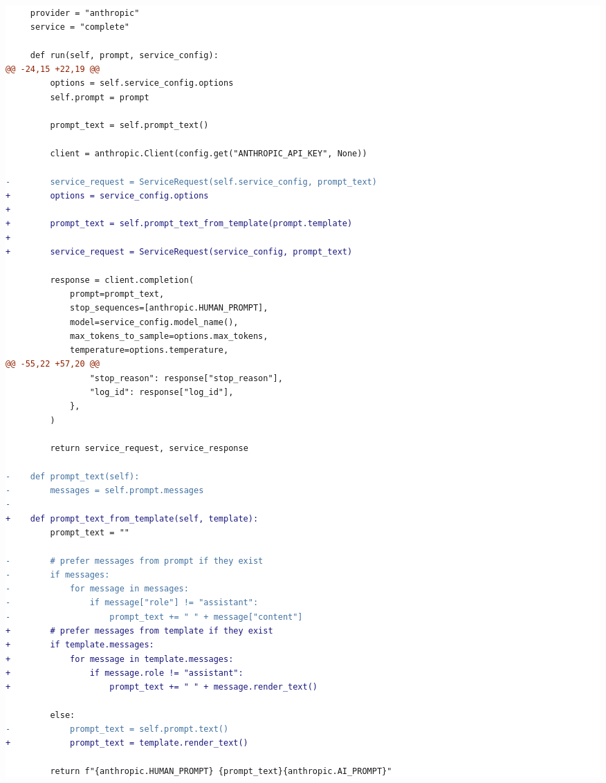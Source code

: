 ```diff
     provider = "anthropic"
     service = "complete"
 
     def run(self, prompt, service_config):
@@ -24,15 +22,19 @@
         options = self.service_config.options
         self.prompt = prompt
 
         prompt_text = self.prompt_text()
 
         client = anthropic.Client(config.get("ANTHROPIC_API_KEY", None))
 
-        service_request = ServiceRequest(self.service_config, prompt_text)
+        options = service_config.options
+
+        prompt_text = self.prompt_text_from_template(prompt.template)
+
+        service_request = ServiceRequest(service_config, prompt_text)
 
         response = client.completion(
             prompt=prompt_text,
             stop_sequences=[anthropic.HUMAN_PROMPT],
             model=service_config.model_name(),
             max_tokens_to_sample=options.max_tokens,
             temperature=options.temperature,
@@ -55,22 +57,20 @@
                 "stop_reason": response["stop_reason"],
                 "log_id": response["log_id"],
             },
         )
 
         return service_request, service_response
 
-    def prompt_text(self):
-        messages = self.prompt.messages
-
+    def prompt_text_from_template(self, template):
         prompt_text = ""
 
-        # prefer messages from prompt if they exist
-        if messages:
-            for message in messages:
-                if message["role"] != "assistant":
-                    prompt_text += " " + message["content"]
+        # prefer messages from template if they exist
+        if template.messages:
+            for message in template.messages:
+                if message.role != "assistant":
+                    prompt_text += " " + message.render_text()
 
         else:
-            prompt_text = self.prompt.text()
+            prompt_text = template.render_text()
 
         return f"{anthropic.HUMAN_PROMPT} {prompt_text}{anthropic.AI_PROMPT}"
```

